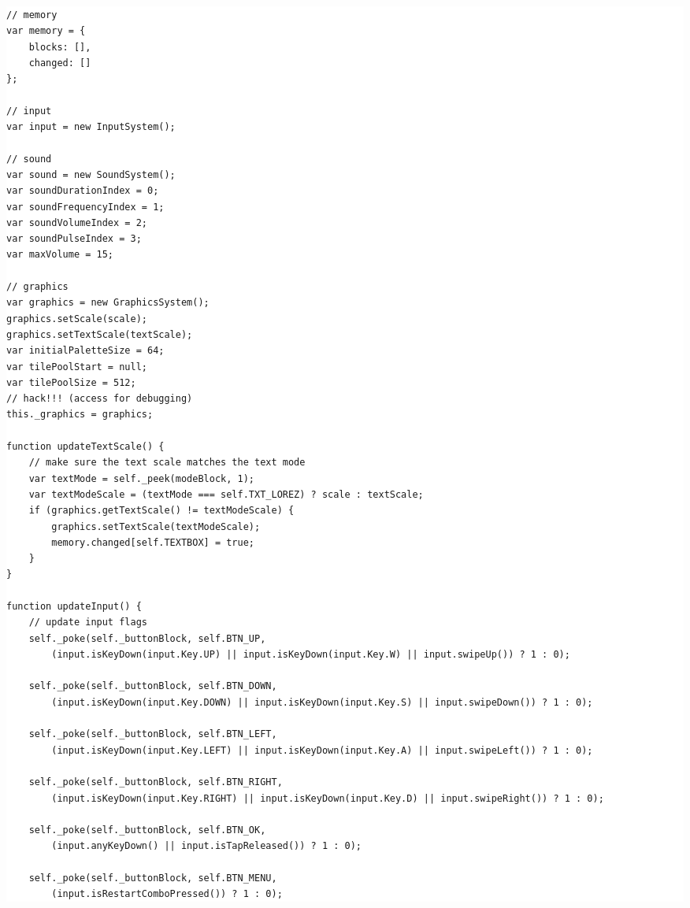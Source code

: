 	// memory
	var memory = {
		blocks: [],
		changed: []
	};

	// input
	var input = new InputSystem();

	// sound
	var sound = new SoundSystem();
	var soundDurationIndex = 0;
	var soundFrequencyIndex = 1;
	var soundVolumeIndex = 2;
	var soundPulseIndex = 3;
	var maxVolume = 15;

	// graphics
	var graphics = new GraphicsSystem();
	graphics.setScale(scale);
	graphics.setTextScale(textScale);
	var initialPaletteSize = 64;
	var tilePoolStart = null;
	var tilePoolSize = 512;
	// hack!!! (access for debugging)
	this._graphics = graphics;

	function updateTextScale() {
		// make sure the text scale matches the text mode
		var textMode = self._peek(modeBlock, 1);
		var textModeScale = (textMode === self.TXT_LOREZ) ? scale : textScale;
		if (graphics.getTextScale() != textModeScale) {
			graphics.setTextScale(textModeScale);
			memory.changed[self.TEXTBOX] = true;
		}
	}

	function updateInput() {
		// update input flags
		self._poke(self._buttonBlock, self.BTN_UP,
			(input.isKeyDown(input.Key.UP) || input.isKeyDown(input.Key.W) || input.swipeUp()) ? 1 : 0);

		self._poke(self._buttonBlock, self.BTN_DOWN,
			(input.isKeyDown(input.Key.DOWN) || input.isKeyDown(input.Key.S) || input.swipeDown()) ? 1 : 0);

		self._poke(self._buttonBlock, self.BTN_LEFT,
			(input.isKeyDown(input.Key.LEFT) || input.isKeyDown(input.Key.A) || input.swipeLeft()) ? 1 : 0);

		self._poke(self._buttonBlock, self.BTN_RIGHT,
			(input.isKeyDown(input.Key.RIGHT) || input.isKeyDown(input.Key.D) || input.swipeRight()) ? 1 : 0);

		self._poke(self._buttonBlock, self.BTN_OK,
			(input.anyKeyDown() || input.isTapReleased()) ? 1 : 0);

		self._poke(self._buttonBlock, self.BTN_MENU,
			(input.isRestartComboPressed()) ? 1 : 0);
